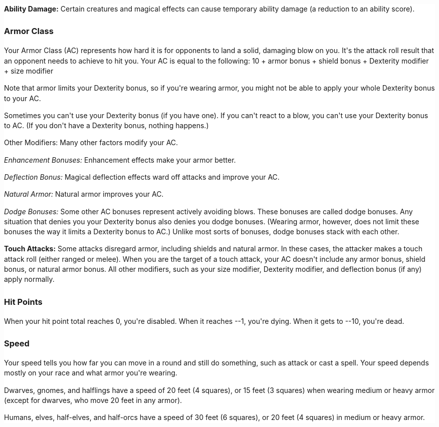 **Ability Damage:** Certain creatures and magical effects can cause
temporary ability damage (a reduction to an ability score).

### Armor Class

Your Armor Class (AC) represents how hard it is for opponents to land a
solid, damaging blow on you. It's the attack roll result that an
opponent needs to achieve to hit you. Your AC is equal to the following:
10 + armor bonus + shield bonus + Dexterity modifier + size modifier

Note that armor limits your Dexterity bonus, so if you're wearing armor,
you might not be able to apply your whole Dexterity bonus to your AC.

Sometimes you can't use your Dexterity bonus (if you have one). If you
can't react to a blow, you can't use your Dexterity bonus to AC. (If you
don't have a Dexterity bonus, nothing happens.)

Other Modifiers: Many other factors modify your AC.

*Enhancement Bonuses:* Enhancement effects make your armor better.

*Deflection Bonus:* Magical deflection effects ward off attacks and
improve your AC.

*Natural Armor:* Natural armor improves your AC.

*Dodge Bonuses:* Some other AC bonuses represent actively avoiding
blows. These bonuses are called dodge bonuses. Any situation that denies
you your Dexterity bonus also denies you dodge bonuses. (Wearing armor,
however, does not limit these bonuses the way it limits a Dexterity
bonus to AC.) Unlike most sorts of bonuses, dodge bonuses stack with
each other.

**Touch Attacks:** Some attacks disregard armor, including shields and
natural armor. In these cases, the attacker makes a touch attack roll
(either ranged or melee). When you are the target of a touch attack,
your AC doesn't include any armor bonus, shield bonus, or natural armor
bonus. All other modifiers, such as your size modifier, Dexterity
modifier, and deflection bonus (if any) apply normally.

### Hit Points

When your hit point total reaches 0, you're disabled. When it reaches
--1, you're dying. When it gets to --10, you're dead.

### Speed

Your speed tells you how far you can move in a round and still do
something, such as attack or cast a spell. Your speed depends mostly on
your race and what armor you're wearing.

Dwarves, gnomes, and halflings have a speed of 20 feet (4 squares), or
15 feet (3 squares) when wearing medium or heavy armor (except for
dwarves, who move 20 feet in any armor).

Humans, elves, half-elves, and half-orcs have a speed of 30 feet (6
squares), or 20 feet (4 squares) in medium or heavy armor.
